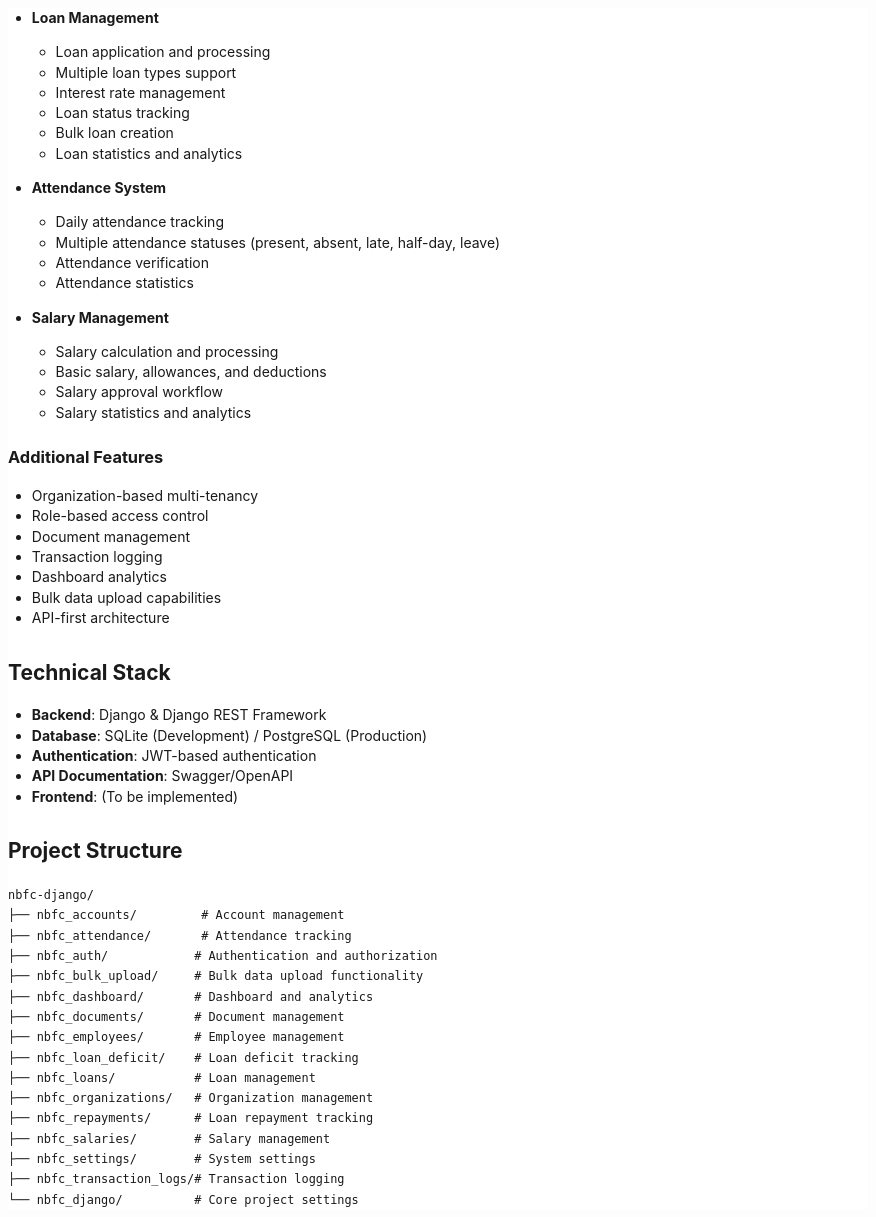 - **Loan Management**
  - Loan application and processing
  - Multiple loan types support
  - Interest rate management
  - Loan status tracking
  - Bulk loan creation
  - Loan statistics and analytics

- **Attendance System**
  - Daily attendance tracking
  - Multiple attendance statuses (present, absent, late, half-day, leave)
  - Attendance verification
  - Attendance statistics

- **Salary Management**
  - Salary calculation and processing
  - Basic salary, allowances, and deductions
  - Salary approval workflow
  - Salary statistics and analytics

### Additional Features

- Organization-based multi-tenancy
- Role-based access control
- Document management
- Transaction logging
- Dashboard analytics
- Bulk data upload capabilities
- API-first architecture

## Technical Stack

- **Backend**: Django & Django REST Framework
- **Database**: SQLite (Development) / PostgreSQL (Production)
- **Authentication**: JWT-based authentication
- **API Documentation**: Swagger/OpenAPI
- **Frontend**: (To be implemented)

## Project Structure

```
nbfc-django/
├── nbfc_accounts/         # Account management
├── nbfc_attendance/       # Attendance tracking
├── nbfc_auth/            # Authentication and authorization
├── nbfc_bulk_upload/     # Bulk data upload functionality
├── nbfc_dashboard/       # Dashboard and analytics
├── nbfc_documents/       # Document management
├── nbfc_employees/       # Employee management
├── nbfc_loan_deficit/    # Loan deficit tracking
├── nbfc_loans/           # Loan management
├── nbfc_organizations/   # Organization management
├── nbfc_repayments/      # Loan repayment tracking
├── nbfc_salaries/        # Salary management
├── nbfc_settings/        # System settings
├── nbfc_transaction_logs/# Transaction logging
└── nbfc_django/          # Core project settings
```
